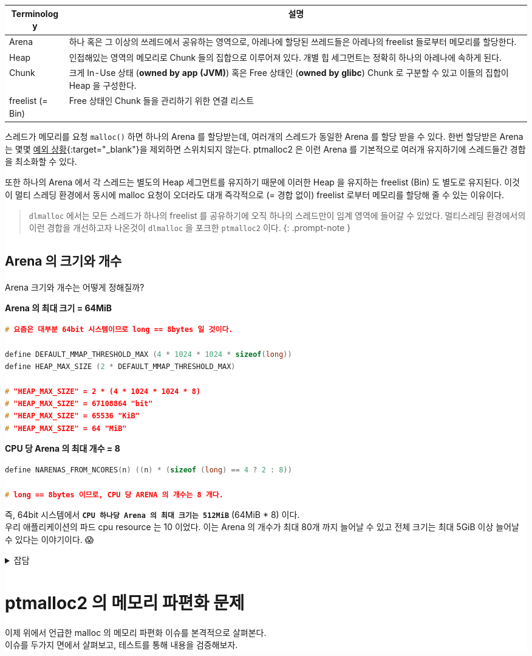| Terminology      | 설명                                                                                                           |
|------------------|--------------------------------------------------------------------------------------------------------------|
| Arena            | 하나 혹은 그 이상의 쓰레드에서 공유하는 영역으로, 아레나에 할당된 쓰레드들은 아레나의 freelist 들로부터 메모리를 할당한다.                                    |
| Heap             | 인접해있는 영역의 메모리로 Chunk 들의 집합으로 이루어져 있다. 개별 힙 세그먼트는 정확히 하나의 아레나에 속하게 된다.                                        |
| Chunk            | 크게 In-Use 상태 (**owned by app (JVM)**) 혹은 Free 상태인 (**owned by glibc**) Chunk 로 구분할 수 있고 이들의 집합이 Heap 을 구성한다. |
| freelist (= Bin) | Free 상태인 Chunk 들을 관리하기 위한 연결 리스트                                                                             |


스레드가 메모리를 요청 `malloc()` 하면 하나의 Arena 를 할당받는데, 여러개의 스레드가 동일한 Arena 를 할당 받을 수 있다. 한번 할당받은 Arena 는 몇몇 [예외 상황](https://sourceware.org/glibc/wiki/MallocInternals#Switching_arenas){:target="_blank"}을 제외하면 스위치되지 않는다. ptmalloc2 은 이런 Arena 를 기본적으로 여러개 유지하기에 스레드들간 경합을 최소화할 수 있다.

또한 하나의 Arena 에서 각 스레드는 별도의 Heap 세그먼트를 유지하기 때문에 이러한 Heap 을 유지하는 freelist (Bin) 도 별도로 유지된다. 이것이 멀티 스레딩 환경에서 동시에 malloc 요청이 오더라도 대개 즉각적으로 (= 경합 없이) freelist 로부터 메모리를 할당해 줄 수 있는 이유이다.


>`dlmalloc` 에서는 모든 스레드가 하나의 freelist 를 공유하기에 오직 하나의 스레드만이 임계 영역에 들어갈 수 있었다. 멀티스레딩 환경에서의 이런 경합을 개선하고자 나온것이 `dlmalloc` 을 포크한 `ptmalloc2` 이다.
{: .prompt-note }

## Arena 의 크기와 개수
Arena 크기와 개수는 어떻게 정해질까?

**Arena 의 최대 크기 = 64MiB**
```c
# 요즘은 대부분 64bit 시스템이므로 long == 8bytes 일 것이다.

define DEFAULT_MMAP_THRESHOLD_MAX (4 * 1024 * 1024 * sizeof(long))
define HEAP_MAX_SIZE (2 * DEFAULT_MMAP_THRESHOLD_MAX)

# "HEAP_MAX_SIZE" = 2 * (4 * 1024 * 1024 * 8)
# "HEAP_MAX_SIZE" = 67108864 "bit"
# "HEAP_MAX_SIZE" = 65536 "KiB"
# "HEAP_MAX_SIZE" = 64 "MiB"
```

**CPU 당 Arena 의 최대 개수 = 8**
```c
define NARENAS_FROM_NCORES(n) ((n) * (sizeof (long) == 4 ? 2 : 8))

# long == 8bytes 이므로, CPU 당 ARENA 의 개수는 8 개다.
```

즉, 64bit 시스템에서 **`CPU 하나당 Arena 의 최대 크기는 512MiB`** (64MiB * 8) 이다.\
우리 애플리케이션의 파드 cpu resource 는 10 이었다. 이는 Arena 의 개수가 최대 80개 까지 늘어날 수 있고 전체 크기는 최대 5GiB 이상 늘어날 수 있다는 이야기이다. 😱

<details><summary>잡담</summary></details>

# ptmalloc2 의 메모리 파편화 문제
이제 위에서 언급한 malloc 의 메모리 파편화 이슈를 본격적으로 살펴본다.\
이슈를 두가지 면에서 살펴보고, 테스트를 통해 내용을 검증해보자.
